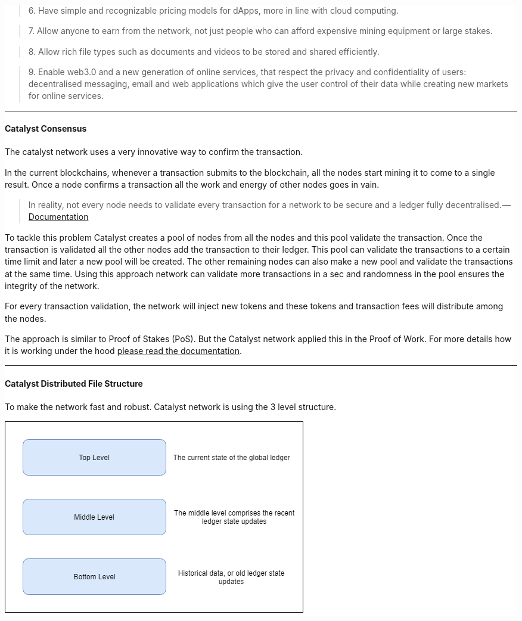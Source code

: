 > 6\. Have simple and recognizable pricing models for dApps, more in line with cloud computing.

> 7\. Allow anyone to earn from the network, not just people who can afford expensive mining equipment or large stakes.

> 8\. Allow rich file types such as documents and videos to be stored and shared efficiently.

> 9\. Enable web3.0 and a new generation of online services, that respect the privacy and confidentiality of users: decentralised messaging, email and web applications which give the user control of their data while creating new markets for online services.

---

#### Catalyst Consensus

The catalyst network uses a very innovative way to confirm the transaction.

In the current blockchains, whenever a transaction submits to the blockchain, all the nodes start mining it to come to a single result. Once a node confirms a transaction all the work and energy of other nodes goes in vain.

> In reality, not every node needs to validate every transaction for a network to be secure and a ledger fully decentralised. — [Documentation](https://catalystnet.org/Introduction%20to%20Catalyst%20Network.pdf)

To tackle this problem Catalyst creates a pool of nodes from all the nodes and this pool validate the transaction. Once the transaction is validated all the other nodes add the transaction to their ledger. This pool can validate the transactions to a certain time limit and later a new pool will be created. The other remaining nodes can also make a new pool and validate the transactions at the same time. Using this approach network can validate more transactions in a sec and randomness in the pool ensures the integrity of the network.

For every transaction validation, the network will inject new tokens and these tokens and transaction fees will distribute among the nodes.

The approach is similar to Proof of Stakes (PoS). But the Catalyst network applied this in the Proof of Work. For more details how it is working under the hood [please read the documentation](https://catalystnet.org/).

---

#### Catalyst Distributed File Structure

To make the network fast and robust. Catalyst network is using the 3 level structure.

![Draw.io](./asset-2.png)
